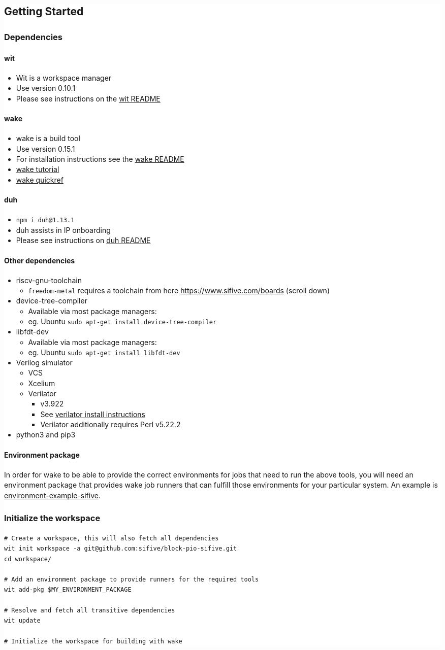 ## Getting Started

### Dependencies

#### wit

* Wit is a workspace manager
* Use version 0.10.1
* Please see instructions on the [wit README](https://github.com/sifive/wit)

#### wake

* wake is a build tool
* Use version 0.15.1
* For installation instructions see the [wake README](https://github.com/sifive/wake/tree/v0.15.0#installing-dependencies)
* [wake tutorial](https://github.com/sifive/wake/blob/v0.15.0/share/doc/wake/tutorial.md)
* [wake quickref](https://github.com/sifive/wake/blob/v0.15.0/share/doc/wake/quickref.md)

#### duh

* `npm i duh@1.13.1`
* duh assists in IP onboarding
* Please see instructions on [duh README](https://github.com/sifive/duh)

#### Other dependencies

* riscv-gnu-toolchain
  * `freedom-metal` requires a toolchain from here https://www.sifive.com/boards (scroll down)
* device-tree-compiler
  * Available via most package managers:
  * eg. Ubuntu `sudo apt-get install device-tree-compiler`
* libfdt-dev
  * Available via most package managers:
  * eg. Ubuntu `sudo apt-get install libfdt-dev`
* Verilog simulator
  * VCS
  * Xcelium
  * Verilator
    *  v3.922
    * See [verilator install instructions](https://www.veripool.org/projects/verilator/wiki/Installing)
    * Verilator additionally requires Perl v5.22.2
* python3 and pip3

#### Environment package
In order for wake to be able to provide the correct environments for jobs
that need to run the above tools, you will need an environment package that
provides wake job runners that can fulfill those environments for your
particular system. An example is
[environment-example-sifive](https://github.com/sifive/environment-example-sifive).

### Initialize the workspace
```
# Create a workspace, this will also fetch all dependencies
wit init workspace -a git@github.com:sifive/block-pio-sifive.git
cd workspace/

# Add an environment package to provide runners for the required tools
wit add-pkg $MY_ENVIRONMENT_PACKAGE

# Resolve and fetch all transitive dependencies
wit update

# Initialize the workspace for building with wake
```